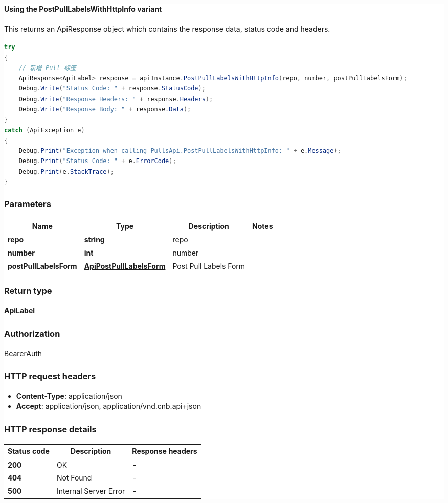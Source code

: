 #### Using the PostPullLabelsWithHttpInfo variant
This returns an ApiResponse object which contains the response data, status code and headers.

```csharp
try
{
    // 新增 Pull 标签
    ApiResponse<ApiLabel> response = apiInstance.PostPullLabelsWithHttpInfo(repo, number, postPullLabelsForm);
    Debug.Write("Status Code: " + response.StatusCode);
    Debug.Write("Response Headers: " + response.Headers);
    Debug.Write("Response Body: " + response.Data);
}
catch (ApiException e)
{
    Debug.Print("Exception when calling PullsApi.PostPullLabelsWithHttpInfo: " + e.Message);
    Debug.Print("Status Code: " + e.ErrorCode);
    Debug.Print(e.StackTrace);
}
```

### Parameters

| Name | Type | Description | Notes |
|------|------|-------------|-------|
| **repo** | **string** | repo |  |
| **number** | **int** | number |  |
| **postPullLabelsForm** | [**ApiPostPullLabelsForm**](ApiPostPullLabelsForm.md) | Post Pull Labels Form |  |

### Return type

[**ApiLabel**](ApiLabel.md)

### Authorization

[BearerAuth](../README.md#BearerAuth)

### HTTP request headers

 - **Content-Type**: application/json
 - **Accept**: application/json, application/vnd.cnb.api+json


### HTTP response details
| Status code | Description | Response headers |
|-------------|-------------|------------------|
| **200** | OK |  -  |
| **404** | Not Found |  -  |
| **500** | Internal Server Error |  -  |
